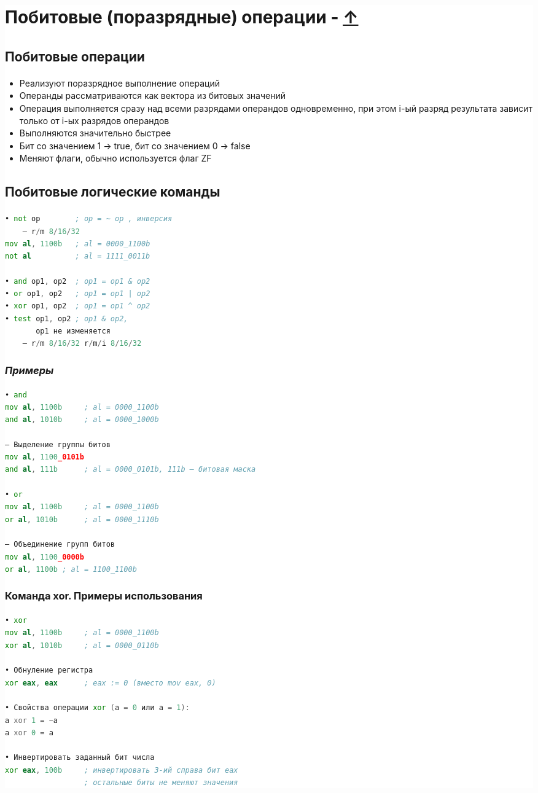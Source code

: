 # <a name="lect7"></a>Побитовые (поразрядные) операции - [↑](#contents)

## Побитовые операции
- Реализуют поразрядное выполнение операций
- Операнды рассматриваются как вектора из битовых значений
- Операция выполняется сразу над всеми разрядами операндов одновременно, при этом i-ый разряд результата зависит только от i-ых разрядов операндов
- Выполняются значительно быстрее
- Бит со значением 1 → true, бит со значением 0 → false
- Меняют флаги, обычно используется флаг ZF

## Побитовые логические команды
```asm
• not op        ; op = ~ op , инверсия
    – r/m 8/16/32
mov al, 1100b   ; al = 0000_1100b
not al          ; al = 1111_0011b

• and op1, op2  ; op1 = op1 & op2
• or op1, op2   ; op1 = op1 | op2
• xor op1, op2  ; op1 = op1 ^ op2
• test op1, op2 ; op1 & op2, 
       op1 не изменяется
    – r/m 8/16/32 r/m/i 8/16/32
```
### _Примеры_
```asm
• and
mov al, 1100b     ; al = 0000_1100b
and al, 1010b     ; al = 0000_1000b

– Выделение группы битов
mov al, 1100_0101b
and al, 111b      ; al = 0000_0101b, 111b – битовая маска

• or
mov al, 1100b     ; al = 0000_1100b
or al, 1010b      ; al = 0000_1110b

– Объединение групп битов
mov al, 1100_0000b
or al, 1100b ; al = 1100_1100b
```

### Команда xor. Примеры использования
```asm
• xor
mov al, 1100b     ; al = 0000_1100b
xor al, 1010b     ; al = 0000_0110b 

• Обнуление регистра
xor eax, eax      ; eax := 0 (вместо mov eax, 0)

• Свойства операции xor (a = 0 или a = 1):
a xor 1 = ~a
a xor 0 = a

• Инвертировать заданный бит числа
xor eax, 100b     ; инвертировать 3-ий справа бит eax
                  ; остальные биты не меняют значения
```